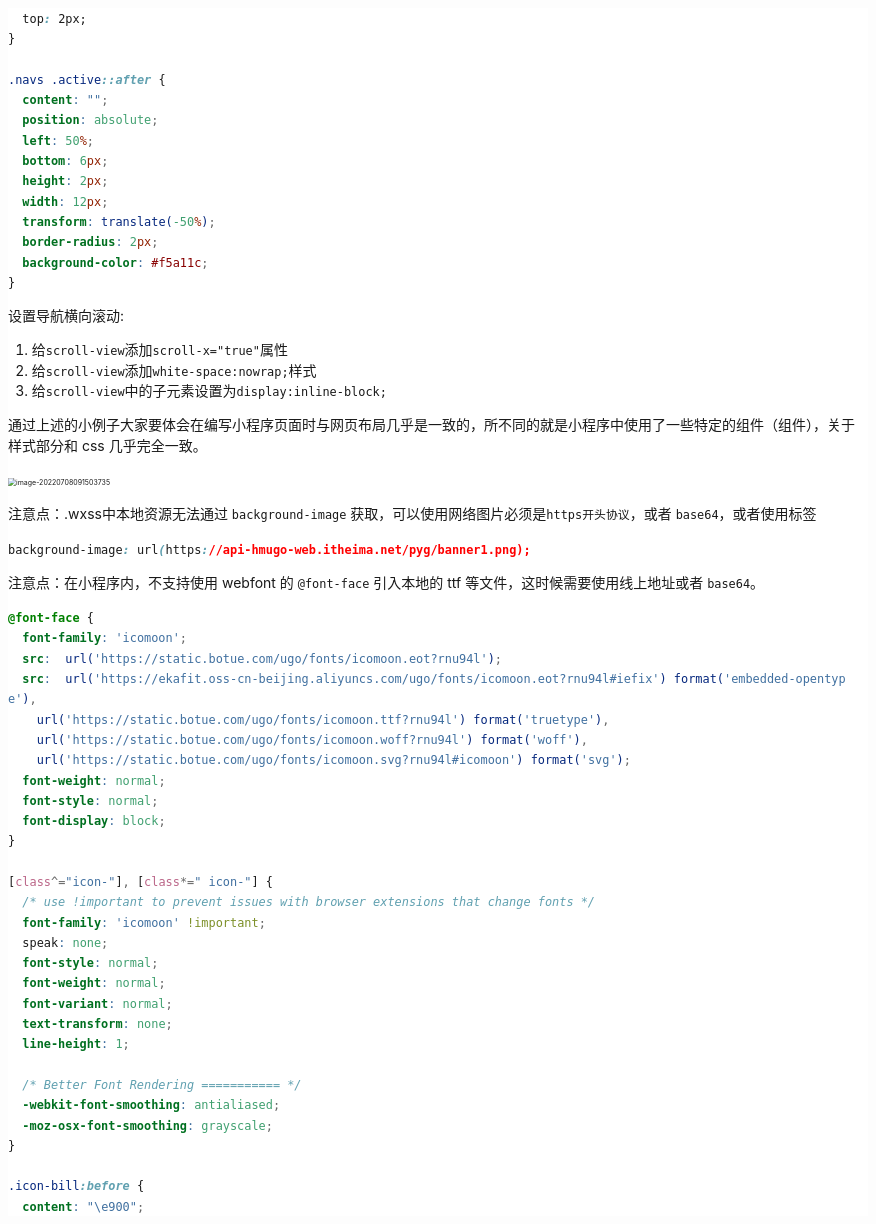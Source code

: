 ```css
  top: 2px;
}

.navs .active::after {
  content: "";
  position: absolute;
  left: 50%;
  bottom: 6px;
  height: 2px;
  width: 12px;
  transform: translate(-50%);
  border-radius: 2px;
  background-color: #f5a11c;
}
```

设置导航横向滚动:

1. 给`scroll-view`添加`scroll-x="true"`属性
2. 给`scroll-view`添加`white-space:nowrap;`样式
3. 给`scroll-view`中的子元素设置为`display:inline-block;`



通过上述的小例子大家要体会在编写小程序页面时与网页布局几乎是一致的，所不同的就是小程序中使用了一些特定的组件（组件），关于样式部分和 css 几乎完全一致。

<img src="images/image-20220708091503735.png" alt="image-20220708091503735" style="zoom:50%;" />

注意点：.wxss中本地资源无法通过 `background-image` 获取，可以使用网络图片必须是`https开头协议`，或者 `base64`，或者使用标签

```css
background-image: url(https://api-hmugo-web.itheima.net/pyg/banner1.png);
```

注意点：在小程序内，不支持使用 webfont 的 `@font-face` 引入本地的 ttf 等文件，这时候需要使用线上地址或者 `base64`。

```css
@font-face {
  font-family: 'icomoon';
  src:  url('https://static.botue.com/ugo/fonts/icomoon.eot?rnu94l');
  src:  url('https://ekafit.oss-cn-beijing.aliyuncs.com/ugo/fonts/icomoon.eot?rnu94l#iefix') format('embedded-opentype'),
    url('https://static.botue.com/ugo/fonts/icomoon.ttf?rnu94l') format('truetype'),
    url('https://static.botue.com/ugo/fonts/icomoon.woff?rnu94l') format('woff'),
    url('https://static.botue.com/ugo/fonts/icomoon.svg?rnu94l#icomoon') format('svg');
  font-weight: normal;
  font-style: normal;
  font-display: block;
}

[class^="icon-"], [class*=" icon-"] {
  /* use !important to prevent issues with browser extensions that change fonts */
  font-family: 'icomoon' !important;
  speak: none;
  font-style: normal;
  font-weight: normal;
  font-variant: normal;
  text-transform: none;
  line-height: 1;

  /* Better Font Rendering =========== */
  -webkit-font-smoothing: antialiased;
  -moz-osx-font-smoothing: grayscale;
}

.icon-bill:before {
  content: "\e900";
```
